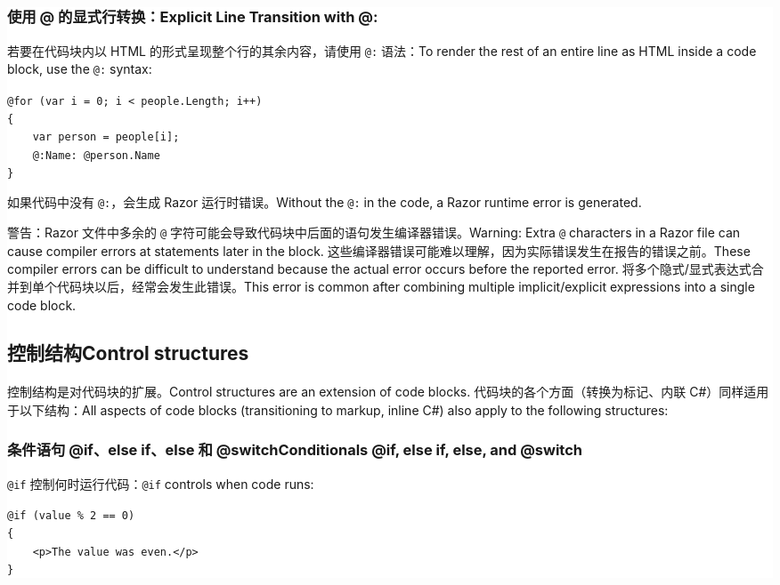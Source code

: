 ### <a name="explicit-line-transition-with-"></a><span data-ttu-id="206d2-172">使用 @ 的显式行转换：</span><span class="sxs-lookup"><span data-stu-id="206d2-172">Explicit Line Transition with @:</span></span>

<span data-ttu-id="206d2-173">若要在代码块内以 HTML 的形式呈现整个行的其余内容，请使用 `@:` 语法：</span><span class="sxs-lookup"><span data-stu-id="206d2-173">To render the rest of an entire line as HTML inside a code block, use the `@:` syntax:</span></span>

```cshtml
@for (var i = 0; i < people.Length; i++)
{
    var person = people[i];
    @:Name: @person.Name
}
```

<span data-ttu-id="206d2-174">如果代码中没有 `@:`，会生成 Razor 运行时错误。</span><span class="sxs-lookup"><span data-stu-id="206d2-174">Without the `@:` in the code, a Razor runtime error is generated.</span></span>

<span data-ttu-id="206d2-175">警告：Razor 文件中多余的 `@` 字符可能会导致代码块中后面的语句发生编译器错误。</span><span class="sxs-lookup"><span data-stu-id="206d2-175">Warning: Extra `@` characters in a Razor file can cause compiler errors at statements later in the block.</span></span> <span data-ttu-id="206d2-176">这些编译器错误可能难以理解，因为实际错误发生在报告的错误之前。</span><span class="sxs-lookup"><span data-stu-id="206d2-176">These compiler errors can be difficult to understand because the actual error occurs before the reported error.</span></span> <span data-ttu-id="206d2-177">将多个隐式/显式表达式合并到单个代码块以后，经常会发生此错误。</span><span class="sxs-lookup"><span data-stu-id="206d2-177">This error is common after combining multiple implicit/explicit expressions into a single code block.</span></span>

## <a name="control-structures"></a><span data-ttu-id="206d2-178">控制结构</span><span class="sxs-lookup"><span data-stu-id="206d2-178">Control structures</span></span>

<span data-ttu-id="206d2-179">控制结构是对代码块的扩展。</span><span class="sxs-lookup"><span data-stu-id="206d2-179">Control structures are an extension of code blocks.</span></span> <span data-ttu-id="206d2-180">代码块的各个方面（转换为标记、内联 C#）同样适用于以下结构：</span><span class="sxs-lookup"><span data-stu-id="206d2-180">All aspects of code blocks (transitioning to markup, inline C#) also apply to the following structures:</span></span>

### <a name="conditionals-if-else-if-else-and-switch"></a><span data-ttu-id="206d2-181">条件语句 @if、else if、else 和 @switch</span><span class="sxs-lookup"><span data-stu-id="206d2-181">Conditionals @if, else if, else, and @switch</span></span>

<span data-ttu-id="206d2-182">`@if` 控制何时运行代码：</span><span class="sxs-lookup"><span data-stu-id="206d2-182">`@if` controls when code runs:</span></span>

```cshtml
@if (value % 2 == 0)
{
    <p>The value was even.</p>
}
```
